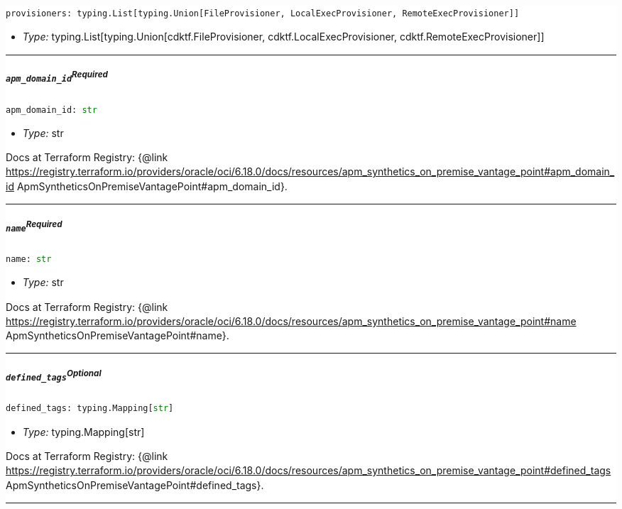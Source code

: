 ```python
provisioners: typing.List[typing.Union[FileProvisioner, LocalExecProvisioner, RemoteExecProvisioner]]
```

- *Type:* typing.List[typing.Union[cdktf.FileProvisioner, cdktf.LocalExecProvisioner, cdktf.RemoteExecProvisioner]]

---

##### `apm_domain_id`<sup>Required</sup> <a name="apm_domain_id" id="rhizo-co-terraform-provider-oci.apmSyntheticsOnPremiseVantagePoint.ApmSyntheticsOnPremiseVantagePointConfig.property.apmDomainId"></a>

```python
apm_domain_id: str
```

- *Type:* str

Docs at Terraform Registry: {@link https://registry.terraform.io/providers/oracle/oci/6.18.0/docs/resources/apm_synthetics_on_premise_vantage_point#apm_domain_id ApmSyntheticsOnPremiseVantagePoint#apm_domain_id}.

---

##### `name`<sup>Required</sup> <a name="name" id="rhizo-co-terraform-provider-oci.apmSyntheticsOnPremiseVantagePoint.ApmSyntheticsOnPremiseVantagePointConfig.property.name"></a>

```python
name: str
```

- *Type:* str

Docs at Terraform Registry: {@link https://registry.terraform.io/providers/oracle/oci/6.18.0/docs/resources/apm_synthetics_on_premise_vantage_point#name ApmSyntheticsOnPremiseVantagePoint#name}.

---

##### `defined_tags`<sup>Optional</sup> <a name="defined_tags" id="rhizo-co-terraform-provider-oci.apmSyntheticsOnPremiseVantagePoint.ApmSyntheticsOnPremiseVantagePointConfig.property.definedTags"></a>

```python
defined_tags: typing.Mapping[str]
```

- *Type:* typing.Mapping[str]

Docs at Terraform Registry: {@link https://registry.terraform.io/providers/oracle/oci/6.18.0/docs/resources/apm_synthetics_on_premise_vantage_point#defined_tags ApmSyntheticsOnPremiseVantagePoint#defined_tags}.

---
